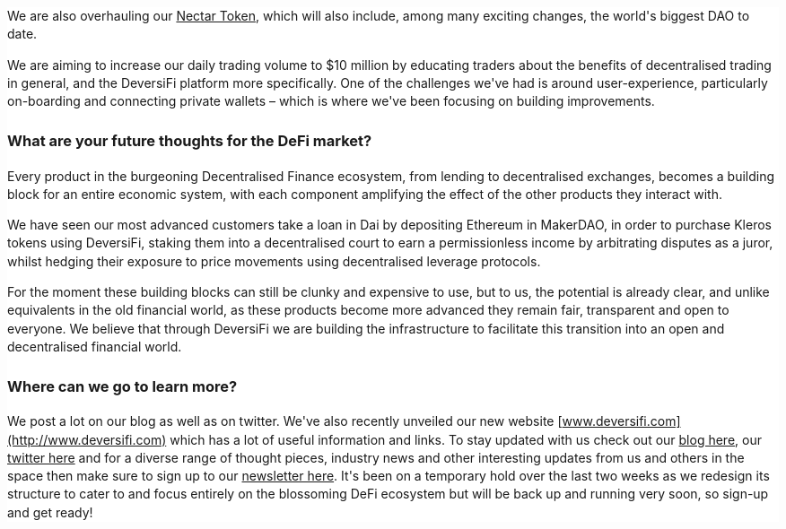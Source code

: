 We are also overhauling our [Nectar Token](https://support.ethfinex.com/hc/en-us/articles/115002549332-Nectar-Token-FAQ), which will also include, among many exciting changes, the world's biggest DAO to date.

We are aiming to increase our daily trading volume to $10 million by educating traders about the benefits of decentralised trading in general, and the DeversiFi platform more specifically. One of the challenges we've had is around user-experience, particularly on-boarding and connecting private wallets – which is where we've been focusing on building improvements.  

### What are your future thoughts for the DeFi market?

Every product in the burgeoning Decentralised Finance ecosystem, from lending to decentralised exchanges, becomes a building block for an entire economic system, with each component amplifying the effect of the other products they interact with.

We have seen our most advanced customers take a loan in Dai by depositing Ethereum in MakerDAO, in order to purchase Kleros tokens using DeversiFi, staking them into a decentralised court to earn a permissionless income by arbitrating disputes as a juror, whilst hedging their exposure to price movements using decentralised leverage protocols.

For the moment these building blocks can still be clunky and expensive to use, but to us, the potential is already clear, and unlike equivalents in the old financial world, as these products become more advanced they remain fair, transparent and open to everyone. We believe that through DeversiFi we are building the infrastructure to facilitate this transition into an open and decentralised financial world.

### Where can we go to learn more?

We post a lot on our blog as well as on twitter. We've also recently unveiled our new website [www.deversifi.com](http://www.deversifi.com) which has a lot of useful information and links. To stay updated with us check out our [blog here](https://blog.ethfinex.com/), our [twitter here](https://twitter.com/deversifi) and for a diverse range of thought pieces, industry news and other interesting updates from us and others in the space then make sure to sign up to our [newsletter here](https://blog.ethfinex.com/subscribe/). It's been on a temporary hold over the last two weeks as we redesign its structure to cater to and focus entirely on the blossoming DeFi ecosystem but will be back up and running very soon, so sign-up and get ready!
